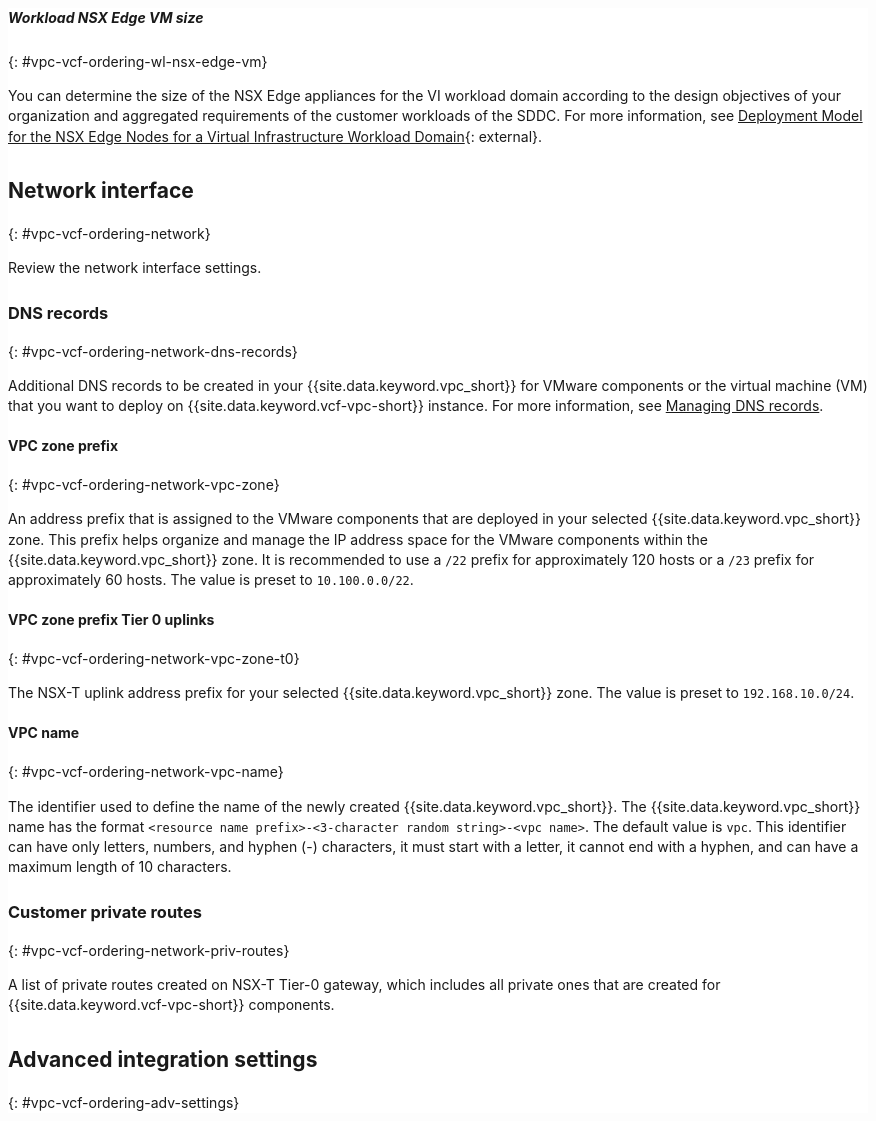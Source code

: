 ##### Workload NSX Edge VM size
{: #vpc-vcf-ordering-wl-nsx-edge-vm}

You can determine the size of the NSX Edge appliances for the VI workload domain according to the design objectives of your organization and aggregated requirements of the customer workloads of the SDDC. For more information, see [Deployment Model for the NSX Edge Nodes for a Virtual Infrastructure Workload Domain](https://docs.vmware.com/en/VMware-Cloud-Foundation/4.5/vcf-vi-workload-domain-design/GUID-28FCCC3C-5B34-4EB0-9D2F-EFFE9C718E17.html){: external}.

## Network interface
{: #vpc-vcf-ordering-network}

Review the network interface settings.

### DNS records
{: #vpc-vcf-ordering-network-dns-records}

Additional DNS records to be created in your {{site.data.keyword.vpc_short}} for VMware components or the virtual machine (VM) that you want to deploy on {{site.data.keyword.vcf-vpc-short}} instance. For more information, see [Managing DNS records](/docs/dns-svcs?topic=dns-svcs-managing-dns-records&interface=ui).

#### VPC zone prefix
{: #vpc-vcf-ordering-network-vpc-zone}

An address prefix that is assigned to the VMware components that are deployed in your selected {{site.data.keyword.vpc_short}} zone. This prefix helps organize and manage the IP address space for the VMware components within the {{site.data.keyword.vpc_short}} zone. It is recommended to use a `/22` prefix for approximately 120 hosts or a `/23` prefix for approximately 60 hosts. The value is preset to `10.100.0.0/22`.

#### VPC zone prefix Tier 0 uplinks
{: #vpc-vcf-ordering-network-vpc-zone-t0}

The NSX-T uplink address prefix for your selected {{site.data.keyword.vpc_short}} zone. The value is preset to `192.168.10.0/24`.

#### VPC name
{: #vpc-vcf-ordering-network-vpc-name}

The identifier used to define the name of the newly created {{site.data.keyword.vpc_short}}. The {{site.data.keyword.vpc_short}} name has the format `<resource name prefix>-<3-character random string>-<vpc name>`. The default value is `vpc`. This identifier can have only letters, numbers, and hyphen (-) characters, it must start with a letter, it cannot end with a hyphen, and can have a maximum length of 10 characters.

### Customer private routes
{: #vpc-vcf-ordering-network-priv-routes}

A list of private routes created on NSX-T Tier-0 gateway, which includes all private ones that are created for {{site.data.keyword.vcf-vpc-short}} components.

## Advanced integration settings
{: #vpc-vcf-ordering-adv-settings}
